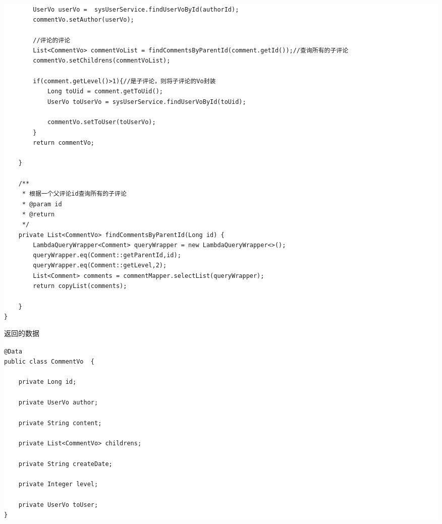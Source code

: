 ```
        UserVo userVo =  sysUserService.findUserVoById(authorId);
        commentVo.setAuthor(userVo);

        //评论的评论
        List<CommentVo> commentVoList = findCommentsByParentId(comment.getId());//查询所有的子评论
        commentVo.setChildrens(commentVoList);

        if(comment.getLevel()>1){//是子评论，则将子评论的Vo封装
            Long toUid = comment.getToUid();
            UserVo toUserVo = sysUserService.findUserVoById(toUid);

            commentVo.setToUser(toUserVo);
        }
        return commentVo;

    }

    /**
     * 根据一个父评论id查询所有的子评论
     * @param id
     * @return
     */
    private List<CommentVo> findCommentsByParentId(Long id) {
        LambdaQueryWrapper<Comment> queryWrapper = new LambdaQueryWrapper<>();
        queryWrapper.eq(Comment::getParentId,id);
        queryWrapper.eq(Comment::getLevel,2);
        List<Comment> comments = commentMapper.selectList(queryWrapper);
        return copyList(comments);

    }
}
```

返回的数据

```
@Data
public class CommentVo  {

    private Long id;

    private UserVo author;

    private String content;

    private List<CommentVo> childrens;

    private String createDate;

    private Integer level;

    private UserVo toUser;
}

```
